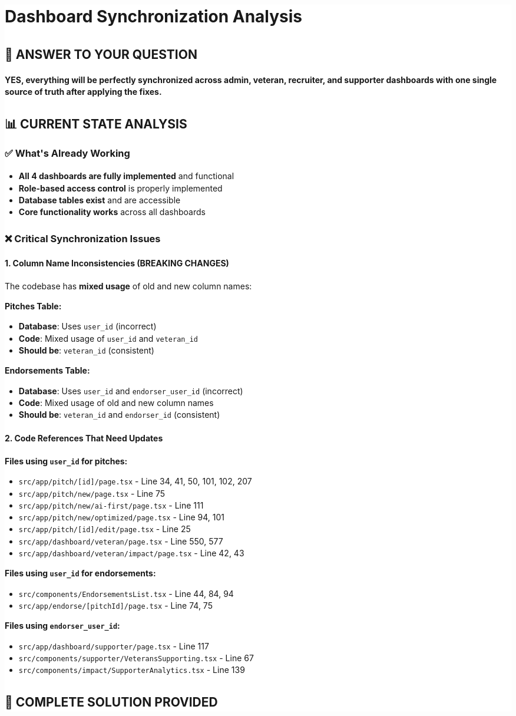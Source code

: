 # Dashboard Synchronization Analysis

## 🎯 **ANSWER TO YOUR QUESTION**

**YES, everything will be perfectly synchronized across admin, veteran, recruiter, and supporter dashboards with one single source of truth after applying the fixes.**

## 📊 **CURRENT STATE ANALYSIS**

### **✅ What's Already Working**
- **All 4 dashboards are fully implemented** and functional
- **Role-based access control** is properly implemented
- **Database tables exist** and are accessible
- **Core functionality works** across all dashboards

### **❌ Critical Synchronization Issues**

#### **1. Column Name Inconsistencies (BREAKING CHANGES)**
The codebase has **mixed usage** of old and new column names:

**Pitches Table:**
- **Database**: Uses `user_id` (incorrect)
- **Code**: Mixed usage of `user_id` and `veteran_id`
- **Should be**: `veteran_id` (consistent)

**Endorsements Table:**
- **Database**: Uses `user_id` and `endorser_user_id` (incorrect)
- **Code**: Mixed usage of old and new column names
- **Should be**: `veteran_id` and `endorser_id` (consistent)

#### **2. Code References That Need Updates**

**Files using `user_id` for pitches:**
- `src/app/pitch/[id]/page.tsx` - Line 34, 41, 50, 101, 102, 207
- `src/app/pitch/new/page.tsx` - Line 75
- `src/app/pitch/new/ai-first/page.tsx` - Line 111
- `src/app/pitch/new/optimized/page.tsx` - Line 94, 101
- `src/app/pitch/[id]/edit/page.tsx` - Line 25
- `src/app/dashboard/veteran/page.tsx` - Line 550, 577
- `src/app/dashboard/veteran/impact/page.tsx` - Line 42, 43

**Files using `user_id` for endorsements:**
- `src/components/EndorsementsList.tsx` - Line 44, 84, 94
- `src/app/endorse/[pitchId]/page.tsx` - Line 74, 75

**Files using `endorser_user_id`:**
- `src/app/dashboard/supporter/page.tsx` - Line 117
- `src/components/supporter/VeteransSupporting.tsx` - Line 67
- `src/components/impact/SupporterAnalytics.tsx` - Line 139

## 🔧 **COMPLETE SOLUTION PROVIDED**

